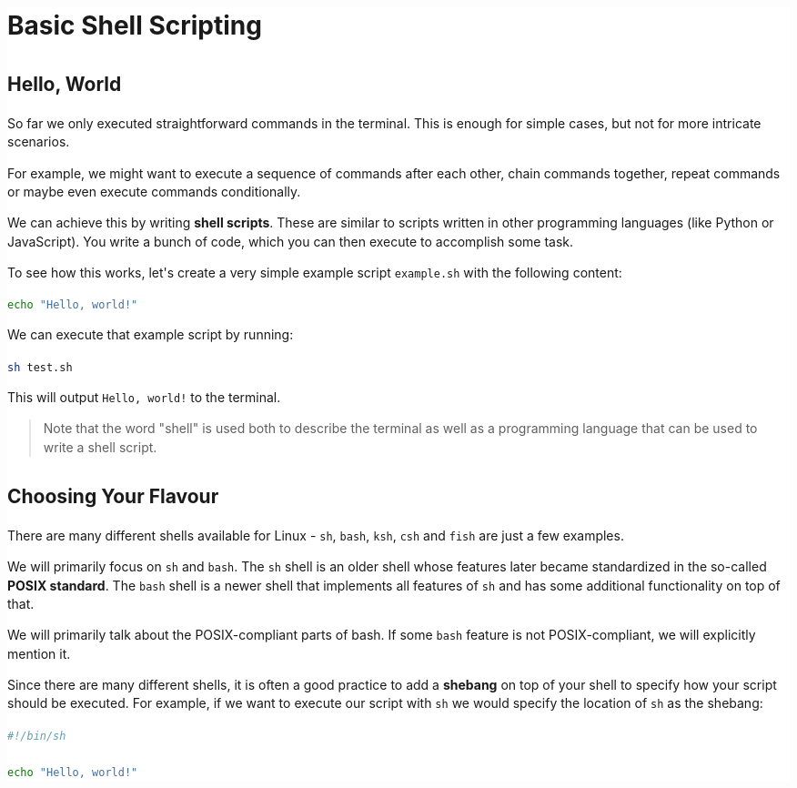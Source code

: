 # Basic Shell Scripting

## Hello, World

So far we only executed straightforward commands in the terminal.
This is enough for simple cases, but not for more intricate scenarios.

For example, we might want to execute a sequence of commands after each other, chain commands together, repeat commands or maybe even execute commands conditionally.

We can achieve this by writing **shell scripts**.
These are similar to scripts written in other programming languages (like Python or JavaScript).
You write a bunch of code, which you can then execute to accomplish some task.

To see how this works, let's create a very simple example script `example.sh` with the following content:

```sh
echo "Hello, world!"
```

We can execute that example script by running:

```sh
sh test.sh
```

This will output `Hello, world!` to the terminal.

> Note that the word "shell" is used both to describe the terminal as well as a programming language that can be used to write a shell script.

## Choosing Your Flavour

There are many different shells available for Linux - `sh`, `bash`, `ksh`, `csh` and `fish` are just a few examples.

We will primarily focus on `sh` and `bash`.
The `sh` shell is an older shell whose features later became standardized in the so-called **POSIX standard**.
The `bash` shell is a newer shell that implements all features of `sh` and has some additional functionality on top of that.

We will primarily talk about the POSIX-compliant parts of bash.
If some `bash` feature is not POSIX-compliant, we will explicitly mention it.

Since there are many different shells, it is often a good practice to add a **shebang** on top of your shell to specify how your script should be executed.
For example, if we want to execute our script with `sh` we would specify the location of `sh` as the shebang:

```sh
#!/bin/sh

echo "Hello, world!"
```
